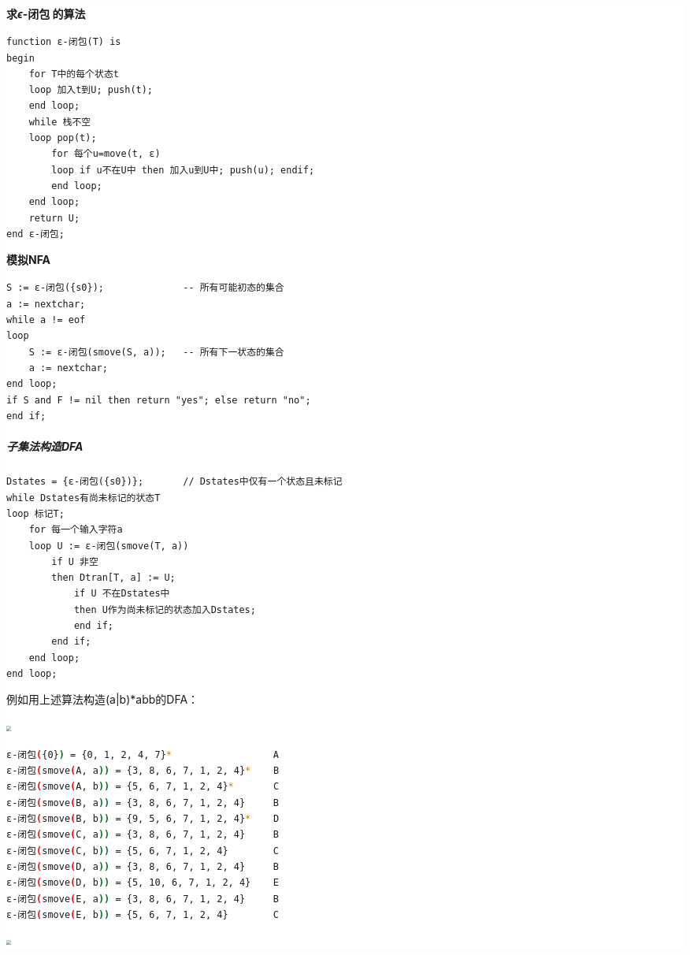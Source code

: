 **求$\epsilon$-闭包 的算法**

```
function ε-闭包(T) is
begin
    for T中的每个状态t
    loop 加入t到U; push(t);
    end loop;
    while 栈不空
    loop pop(t);
        for 每个u=move(t, ε)
        loop if u不在U中 then 加入u到U中; push(u); endif;
        end loop;
    end loop;
    return U;
end ε-闭包;
```

**模拟NFA**

```
S := ε-闭包({s0});              -- 所有可能初态的集合
a := nextchar;
while a != eof
loop
    S := ε-闭包(smove(S, a));   -- 所有下一状态的集合
    a := nextchar;
end loop;
if S and F != nil then return "yes"; else return "no";
end if;
```

##### 子集法构造DFA

```
Dstates = {ε-闭包({s0})};       // Dstates中仅有一个状态且未标记
while Dstates有尚未标记的状态T
loop 标记T;
    for 每一个输入字符a
    loop U := ε-闭包(smove(T, a))
        if U 非空
        then Dtran[T, a] := U;
            if U 不在Dstates中
            then U作为尚未标记的状态加入Dstates;
            end if;
        end if;
    end loop;
end loop;
```

例如用上述算法构造(a|b)*abb的DFA：

<image src="https://files.catbox.moe/52hvlz.png" position="center" style="zoom: 40% ;">

```bash
ε-闭包({0}) = {0, 1, 2, 4, 7}*                  A
ε-闭包(smove(A, a)) = {3, 8, 6, 7, 1, 2, 4}*    B
ε-闭包(smove(A, b)) = {5, 6, 7, 1, 2, 4}*       C
ε-闭包(smove(B, a)) = {3, 8, 6, 7, 1, 2, 4}     B
ε-闭包(smove(B, b)) = {9, 5, 6, 7, 1, 2, 4}*    D
ε-闭包(smove(C, a)) = {3, 8, 6, 7, 1, 2, 4}     B
ε-闭包(smove(C, b)) = {5, 6, 7, 1, 2, 4}        C
ε-闭包(smove(D, a)) = {3, 8, 6, 7, 1, 2, 4}     B
ε-闭包(smove(D, b)) = {5, 10, 6, 7, 1, 2, 4}    E
ε-闭包(smove(E, a)) = {3, 8, 6, 7, 1, 2, 4}     B
ε-闭包(smove(E, b)) = {5, 6, 7, 1, 2, 4}        C
```
<image src="https://files.catbox.moe/act9lb.png" position="center" style="zoom: 40% ;">

